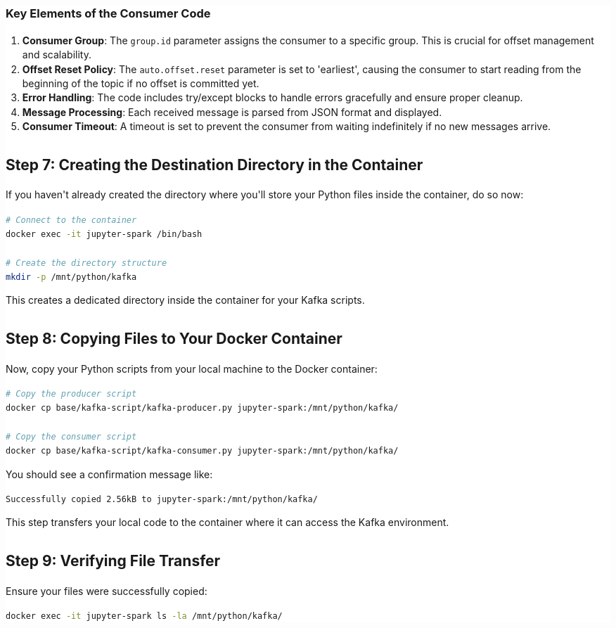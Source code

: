 ### Key Elements of the Consumer Code

1. **Consumer Group**: The `group.id` parameter assigns the consumer to a specific group. This is crucial for offset management and scalability.
2. **Offset Reset Policy**: The `auto.offset.reset` parameter is set to 'earliest', causing the consumer to start reading from the beginning of the topic if no offset is committed yet.
3. **Error Handling**: The code includes try/except blocks to handle errors gracefully and ensure proper cleanup.
4. **Message Processing**: Each received message is parsed from JSON format and displayed.
5. **Consumer Timeout**: A timeout is set to prevent the consumer from waiting indefinitely if no new messages arrive.

## Step 7: Creating the Destination Directory in the Container

If you haven't already created the directory where you'll store your Python files inside the container, do so now:

```bash
# Connect to the container
docker exec -it jupyter-spark /bin/bash

# Create the directory structure
mkdir -p /mnt/python/kafka
```

This creates a dedicated directory inside the container for your Kafka scripts.

## Step 8: Copying Files to Your Docker Container

Now, copy your Python scripts from your local machine to the Docker container:

```bash
# Copy the producer script
docker cp base/kafka-script/kafka-producer.py jupyter-spark:/mnt/python/kafka/

# Copy the consumer script
docker cp base/kafka-script/kafka-consumer.py jupyter-spark:/mnt/python/kafka/
```

You should see a confirmation message like:

```
Successfully copied 2.56kB to jupyter-spark:/mnt/python/kafka/
```

This step transfers your local code to the container where it can access the Kafka environment.

## Step 9: Verifying File Transfer

Ensure your files were successfully copied:

```bash
docker exec -it jupyter-spark ls -la /mnt/python/kafka/
```
